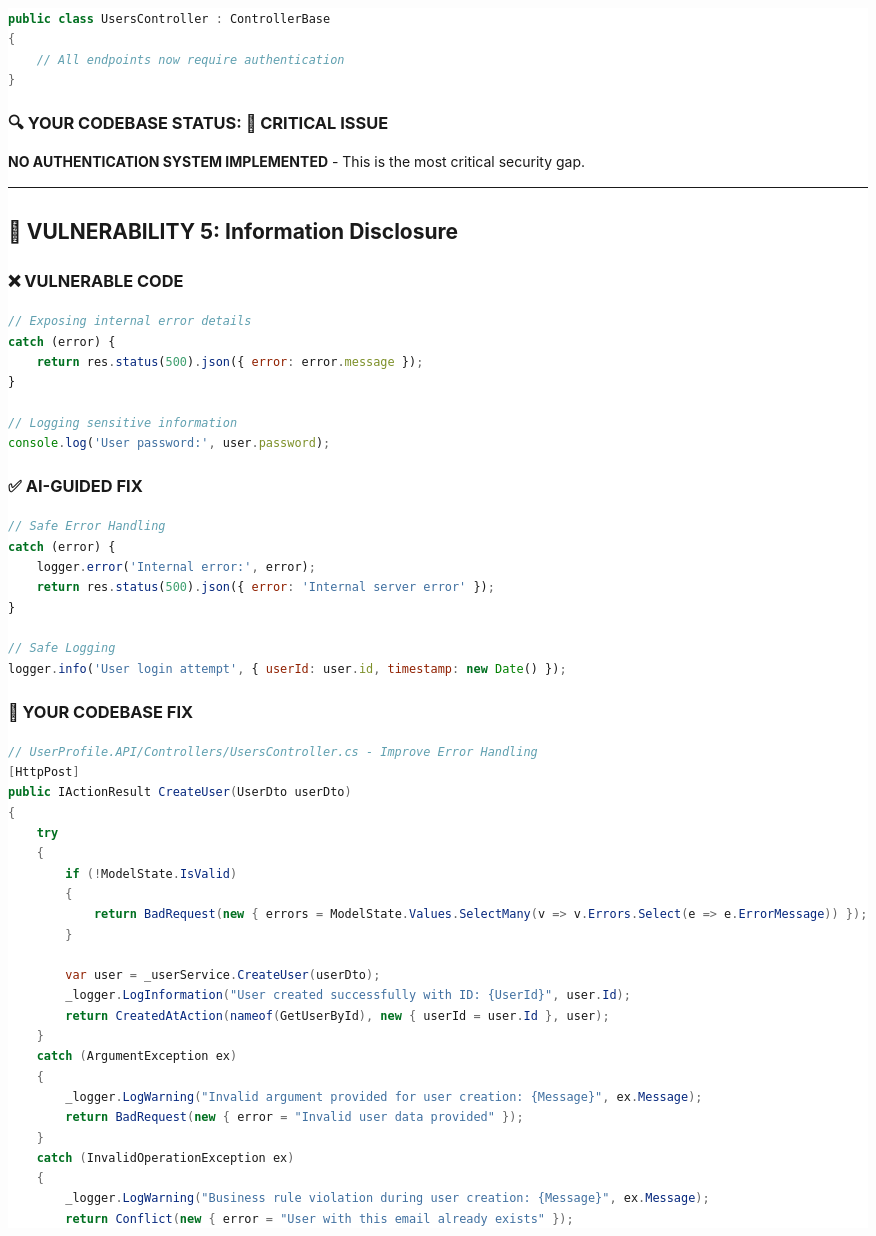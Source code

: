 ```csharp
public class UsersController : ControllerBase
{
    // All endpoints now require authentication
}
```

### 🔍 YOUR CODEBASE STATUS: 🚨 CRITICAL ISSUE
**NO AUTHENTICATION SYSTEM IMPLEMENTED** - This is the most critical security gap.

---

## 🚨 VULNERABILITY 5: Information Disclosure

### ❌ VULNERABLE CODE
```javascript
// Exposing internal error details
catch (error) {
    return res.status(500).json({ error: error.message });
}

// Logging sensitive information
console.log('User password:', user.password);
```

### ✅ AI-GUIDED FIX
```javascript
// Safe Error Handling
catch (error) {
    logger.error('Internal error:', error);
    return res.status(500).json({ error: 'Internal server error' });
}

// Safe Logging
logger.info('User login attempt', { userId: user.id, timestamp: new Date() });
```

### 🔧 YOUR CODEBASE FIX
```csharp
// UserProfile.API/Controllers/UsersController.cs - Improve Error Handling
[HttpPost]
public IActionResult CreateUser(UserDto userDto)
{
    try
    {
        if (!ModelState.IsValid)
        {
            return BadRequest(new { errors = ModelState.Values.SelectMany(v => v.Errors.Select(e => e.ErrorMessage)) });
        }

        var user = _userService.CreateUser(userDto);
        _logger.LogInformation("User created successfully with ID: {UserId}", user.Id);
        return CreatedAtAction(nameof(GetUserById), new { userId = user.Id }, user);
    }
    catch (ArgumentException ex)
    {
        _logger.LogWarning("Invalid argument provided for user creation: {Message}", ex.Message);
        return BadRequest(new { error = "Invalid user data provided" });
    }
    catch (InvalidOperationException ex)
    {
        _logger.LogWarning("Business rule violation during user creation: {Message}", ex.Message);
        return Conflict(new { error = "User with this email already exists" });
```